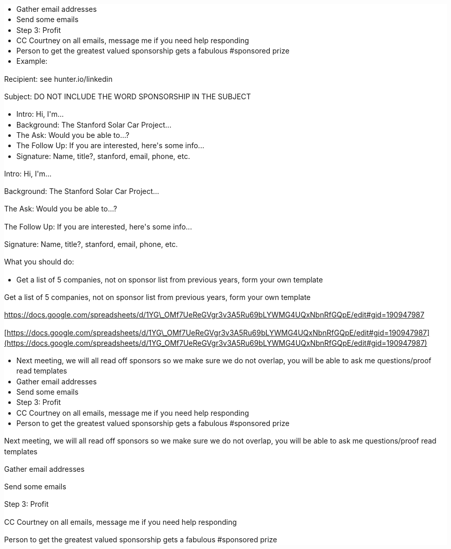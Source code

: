 * Gather email addresses
* Send some emails
* Step 3: Profit
* CC Courtney on all emails, message me if you need help responding
* Person to get the greatest valued sponsorship gets a fabulous #sponsored prize
* Example:

Recipient: see hunter.io/linkedin

Subject: DO NOT INCLUDE THE WORD SPONSORSHIP IN THE SUBJECT

* Intro: Hi, I'm...
* Background: The Stanford Solar Car Project...
* The Ask: Would you be able to...?
* The Follow Up: If you are interested, here's some info...
* Signature: Name, title?, stanford, email, phone, etc.

Intro: Hi, I'm...

Background: The Stanford Solar Car Project...

The Ask: Would you be able to...?

The Follow Up: If you are interested, here's some info...

Signature: Name, title?, stanford, email, phone, etc.

What you should do:

* Get a list of 5 companies, not on sponsor list from previous years, form your own template

Get a list of 5 companies, not on sponsor list from previous years, form your own template

https://docs.google.com/spreadsheets/d/1YG\_OMf7UeReGVgr3v3A5Ru69bLYWMG4UQxNbnRfGQpE/edit#gid=190947987

[https://docs.google.com/spreadsheets/d/1YG\_OMf7UeReGVgr3v3A5Ru69bLYWMG4UQxNbnRfGQpE/edit#gid=190947987](https://docs.google.com/spreadsheets/d/1YG_OMf7UeReGVgr3v3A5Ru69bLYWMG4UQxNbnRfGQpE/edit#gid=190947987)

* Next meeting, we will all read off sponsors so we make sure we do not overlap, you will be able to ask me questions/proof read templates
* Gather email addresses
* Send some emails
* Step 3: Profit
* CC Courtney on all emails, message me if you need help responding
* Person to get the greatest valued sponsorship gets a fabulous #sponsored prize

Next meeting, we will all read off sponsors so we make sure we do not overlap, you will be able to ask me questions/proof read templates

Gather email addresses

Send some emails

Step 3: Profit

CC Courtney on all emails, message me if you need help responding

Person to get the greatest valued sponsorship gets a fabulous #sponsored prize
